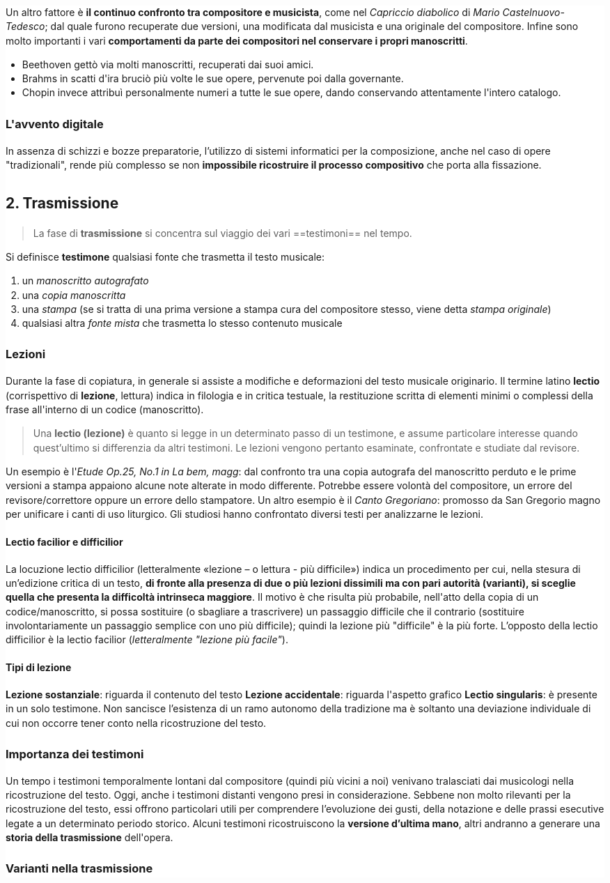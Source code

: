 Un altro fattore è **il continuo confronto tra compositore e musicista**, come nel *Capriccio diabolico* di *Mario Castelnuovo-Tedesco*; dal quale furono recuperate due versioni, una modificata dal musicista e una originale del compositore.
Infine sono molto importanti i vari **comportamenti da parte dei compositori nel conservare i propri manoscritti**.
- Beethoven gettò via molti manoscritti, recuperati dai suoi amici.
- Brahms in scatti d'ira bruciò più volte le sue opere, pervenute poi dalla governante.
- Chopin invece attribuì personalmente numeri a tutte le sue opere, dando conservando attentamente l'intero catalogo.
### L'avvento digitale
In assenza di schizzi e bozze preparatorie, l’utilizzo di sistemi informatici per la composizione, anche nel caso di opere "tradizionali", rende più complesso se non **impossibile ricostruire il processo compositivo** che porta alla fissazione.
## 2. Trasmissione
> La fase di **trasmissione** si concentra sul viaggio dei vari ==testimoni== nel tempo.

Si definisce **testimone** qualsiasi fonte che trasmetta il testo musicale:
1) un *manoscritto autografato*
2) una *copia manoscritta*
3) una *stampa* (se si tratta di una prima versione a stampa cura del compositore stesso, viene detta *stampa originale*)
4) qualsiasi altra *fonte mista* che trasmetta lo stesso contenuto musicale
### Lezioni
Durante la fase di copiatura, in generale si assiste a modifiche e deformazioni del testo musicale originario. Il termine latino **lectio** (corrispettivo di **lezione**, lettura) indica in filologia e in critica testuale, la restituzione scritta di elementi minimi o complessi della frase all'interno di un codice (manoscritto).
> Una **lectio (lezione)** è quanto si legge in un determinato passo di un testimone, e assume particolare interesse quando quest’ultimo si differenzia da altri testimoni. Le lezioni vengono pertanto esaminate, confrontate e studiate dal revisore.

Un esempio è l'*Etude Op.25, No.1 in La bem, magg*: dal confronto tra una copia autografa del manoscritto perduto e le prime versioni a stampa appaiono alcune note alterate in modo differente. Potrebbe essere volontà del compositore, un errore del revisore/correttore oppure un errore dello stampatore.
Un altro esempio è il *Canto Gregoriano*: promosso da San Gregorio magno per unificare i canti di uso liturgico. Gli studiosi hanno confrontato diversi testi per analizzarne le lezioni.
#### Lectio facilior e difficilior
La locuzione lectio difficilior (letteralmente «lezione – o lettura - più difficile») indica un procedimento per cui, nella stesura di un’edizione critica di un testo, **di fronte alla presenza di due o più lezioni dissimili ma con pari autorità (varianti), si sceglie quella che presenta la difficoltà intrinseca maggiore**.
Il motivo è che risulta più probabile, nell'atto della copia di un codice/manoscritto, si possa sostituire (o sbagliare a trascrivere) un passaggio difficile che il contrario (sostituire involontariamente un passaggio semplice con uno più difficile); quindi la lezione più "difficile" è la più forte. L’opposto della lectio difficilior è la lectio facilior (*letteralmente "lezione più facile"*).
#### Tipi di lezione
**Lezione sostanziale**: riguarda il contenuto del testo
**Lezione accidentale**: riguarda l'aspetto grafico
**Lectio singularis**: è presente in un solo testimone. 
Non sancisce l’esistenza di un ramo autonomo della tradizione ma è soltanto una deviazione individuale di cui non occorre tener conto nella ricostruzione del testo.
### Importanza dei testimoni
Un tempo i testimoni temporalmente lontani dal compositore (quindi più vicini a noi) venivano tralasciati dai musicologi nella ricostruzione del testo. Oggi, anche i testimoni distanti vengono presi in considerazione. Sebbene non molto rilevanti per la ricostruzione del testo, essi offrono particolari utili per comprendere l’evoluzione dei gusti, della notazione e delle prassi esecutive legate a un determinato periodo storico. Alcuni testimoni ricostruiscono la **versione d’ultima mano**, altri andranno a generare una **storia della trasmissione** dell'opera.
### Varianti nella trasmissione